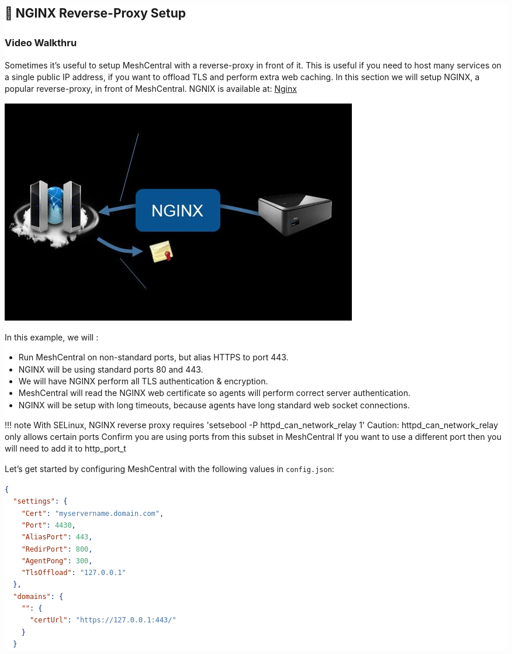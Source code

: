 ## 🧭 NGINX Reverse-Proxy Setup

### Video Walkthru

<div class="video-wrapper">
  <iframe src="https://www.youtube.com/embed/YSmiLyKSX2I" frameborder="0" allowfullscreen></iframe>
</div>

Sometimes it’s useful to setup MeshCentral with a reverse-proxy in front of it. This is useful if you need to host many services on a single public IP address, if you want to offload TLS and perform extra web caching. In this section we will setup NGINX, a popular reverse-proxy, in front of MeshCentral. NGNIX is available at: [Nginx](https://www.nginx.com/)

![](images/2022-05-19-00-23-11.jpg)

In this example, we will :

- Run MeshCentral on non-standard ports, but alias HTTPS to port 443.
- NGINX will be using standard ports 80 and 443.
- We will have NGINX perform all TLS authentication & encryption.
- MeshCentral will read the NGINX web certificate so agents will perform correct server authentication.
- NGINX will be setup with long timeouts, because agents have long standard web socket connections.

!!! note
    With SELinux, NGINX reverse proxy requires 'setsebool -P httpd_can_network_relay 1'
    Caution: httpd_can_network_relay only allows certain ports
    Confirm you are using ports from this subset in MeshCentral
    If you want to use a different port then you will need to add it to http_port_t

Let’s get started by configuring MeshCentral with the following values in `config.json`:

```json
{
  "settings": {
    "Cert": "myservername.domain.com",
    "Port": 4430,
    "AliasPort": 443,
    "RedirPort": 800,
    "AgentPong": 300,
    "TlsOffload": "127.0.0.1"
  },
  "domains": {
    "": {
      "certUrl": "https://127.0.0.1:443/"
    }
  }
```